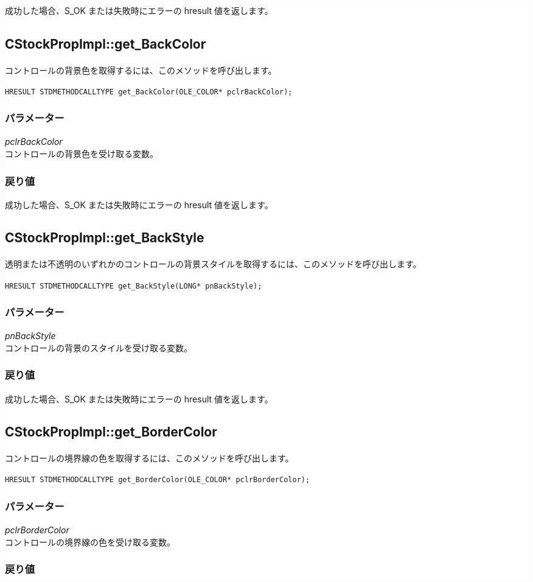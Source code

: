成功した場合、S_OK または失敗時にエラーの hresult 値を返します。

##  <a name="get_backcolor"></a>  CStockPropImpl::get_BackColor

コントロールの背景色を取得するには、このメソッドを呼び出します。

```
HRESULT STDMETHODCALLTYPE get_BackColor(OLE_COLOR* pclrBackColor);
```

### <a name="parameters"></a>パラメーター

*pclrBackColor*<br/>
コントロールの背景色を受け取る変数。

### <a name="return-value"></a>戻り値

成功した場合、S_OK または失敗時にエラーの hresult 値を返します。

##  <a name="get_backstyle"></a>  CStockPropImpl::get_BackStyle

透明または不透明のいずれかのコントロールの背景スタイルを取得するには、このメソッドを呼び出します。

```
HRESULT STDMETHODCALLTYPE get_BackStyle(LONG* pnBackStyle);
```

### <a name="parameters"></a>パラメーター

*pnBackStyle*<br/>
コントロールの背景のスタイルを受け取る変数。

### <a name="return-value"></a>戻り値

成功した場合、S_OK または失敗時にエラーの hresult 値を返します。

##  <a name="get_bordercolor"></a>  CStockPropImpl::get_BorderColor

コントロールの境界線の色を取得するには、このメソッドを呼び出します。

```
HRESULT STDMETHODCALLTYPE get_BorderColor(OLE_COLOR* pclrBorderColor);
```

### <a name="parameters"></a>パラメーター

*pclrBorderColor*<br/>
コントロールの境界線の色を受け取る変数。

### <a name="return-value"></a>戻り値
